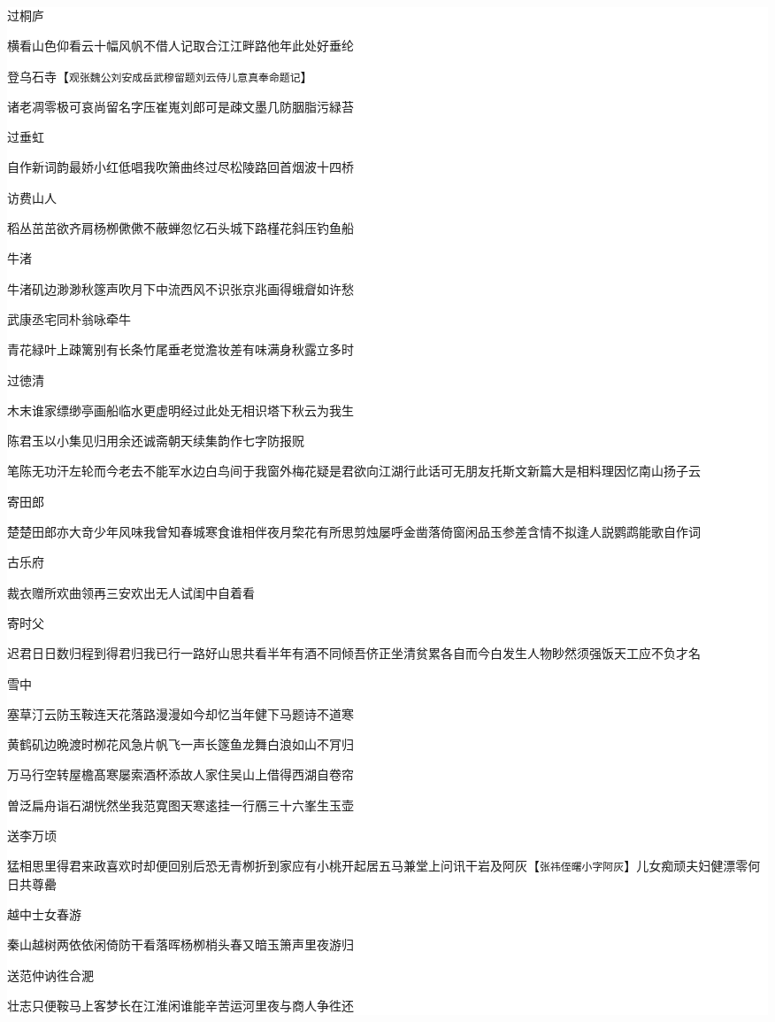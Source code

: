 过桐庐  

横看山色仰看云十幅风帆不借人记取合江江畔路他年此处好垂纶  

登乌石寺【`观张魏公刘安成岳武穆留题刘云侍儿意真奉命题记`】  

诸老凋零极可哀尚留名字压崔嵬刘郎可是疎文墨几防胭脂污緑苔  

过垂虹  

自作新词韵最娇小红低唱我吹箫曲终过尽松陵路回首烟波十四桥  

访费山人  

稻丛茁茁欲齐肩杨栁僛僛不蔽蝉忽忆石头城下路槿花斜压钓鱼船  

牛渚  

牛渚矶边渺渺秋篴声吹月下中流西风不识张京兆画得蛾睂如许愁  

武康丞宅同朴翁咏牵牛  

青花緑叶上疎篱别有长条竹尾垂老觉澹妆差有味满身秋露立多时  

过徳清  

木末谁家缥缈亭画船临水更虚明经过此处无相识塔下秋云为我生  

陈君玉以小集见归用余还诚斋朝天续集韵作七字防报贶  

笔陈无功汗左轮而今老去不能军水边白鸟间于我窗外梅花疑是君欲向江湖行此话可无朋友托斯文新篇大是相料理因忆南山扬子云  

寄田郎  

楚楚田郎亦大竒少年风味我曾知春城寒食谁相伴夜月棃花有所思剪烛屡呼金凿落倚窗闲品玉参差含情不拟逢人説鹦鹉能歌自作词  

古乐府  

裁衣赠所欢曲领再三安欢出无人试闺中自着看  

寄时父  

迟君日日数归程到得君归我已行一路好山思共看半年有酒不同倾吾侪正坐清贫累各自而今白发生人物眇然须强饭天工应不负才名  

雪中  

塞草汀云防玉鞍连天花落路漫漫如今却忆当年健下马题诗不道寒  

黄鹤矶边晩渡时栁花风急片帆飞一声长篴鱼龙舞白浪如山不肎归  

万马行空转屋檐髙寒屡索酒杯添故人家住吴山上借得西湖自卷帘  

曽泛扁舟诣石湖恍然坐我范寛图天寒逺挂一行鴈三十六峯生玉壶  

送李万顷  

猛相思里得君来政喜欢时却便回别后恐无青栁折到家应有小桃开起居五马兼堂上问讯干岩及阿灰【`张祎侄曙小字阿灰`】儿女痴顽夫妇健漂零何日共尊罍  

越中士女春游  

秦山越树两依依闲倚防干看落晖杨栁梢头春又暗玉箫声里夜游归  

送范仲讷徃合淝  

壮志只便鞍马上客梦长在江淮闲谁能辛苦运河里夜与商人争徃还  
